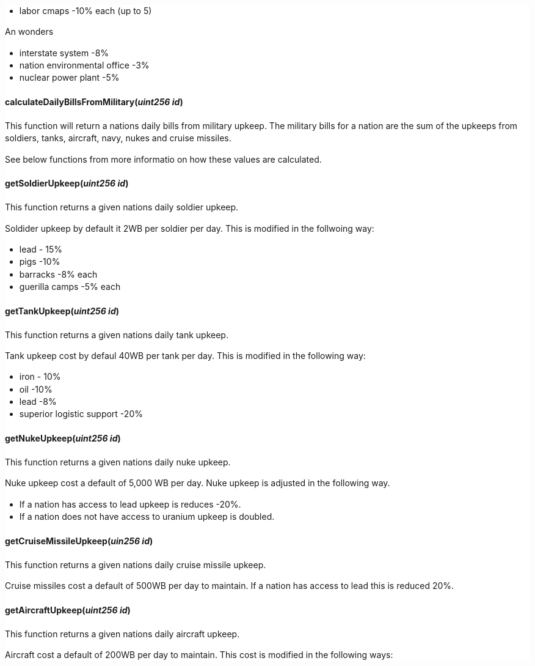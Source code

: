 - labor cmaps -10% each (up to 5)

An wonders

- interstate system -8%
- nation environmental office -3%
- nuclear power plant -5%

#### calculateDailyBillsFromMilitary(_uint256 id_)

This function will return a nations daily bills from military upkeep. The military bills for a nation are the sum of the upkeeps from soldiers, tanks, aircraft, navy, nukes and cruise missiles.

See below functions from more informatio on how these values are calculated.

#### getSoldierUpkeep(_uint256 id_)

This function returns a given nations daily soldier upkeep.

Soldider upkeep by default it 2WB per soldier per day. This is modified in the follwoing way:

- lead - 15%
- pigs -10%
- barracks -8% each
- guerilla camps -5% each

#### getTankUpkeep(_uint256 id_)

This function returns a given nations daily tank upkeep.

Tank upkeep cost by defaul 40WB per tank per day. This is modified in the following way:

- iron - 10%
- oil -10%
- lead -8%
- superior logistic support -20%

#### getNukeUpkeep(_uint256 id_)

This function returns a given nations daily nuke upkeep.

Nuke upkeep cost a default of 5,000 WB per day. Nuke upkeep is adjusted in the following way.

- If a nation has access to lead upkeep is reduces -20%.
- If a nation does not have access to uranium upkeep is doubled.

#### getCruiseMissileUpkeep(_uin256 id_)

This function returns a given nations daily cruise missile upkeep.

Cruise missiles cost a default of 500WB per day to maintain. If a nation has access to lead this is reduced 20%.

#### getAircraftUpkeep(_uint256 id_)

This function returns a given nations daily aircraft upkeep.

Aircraft cost a default of 200WB per day to maintain. This cost is modified in the following ways:
